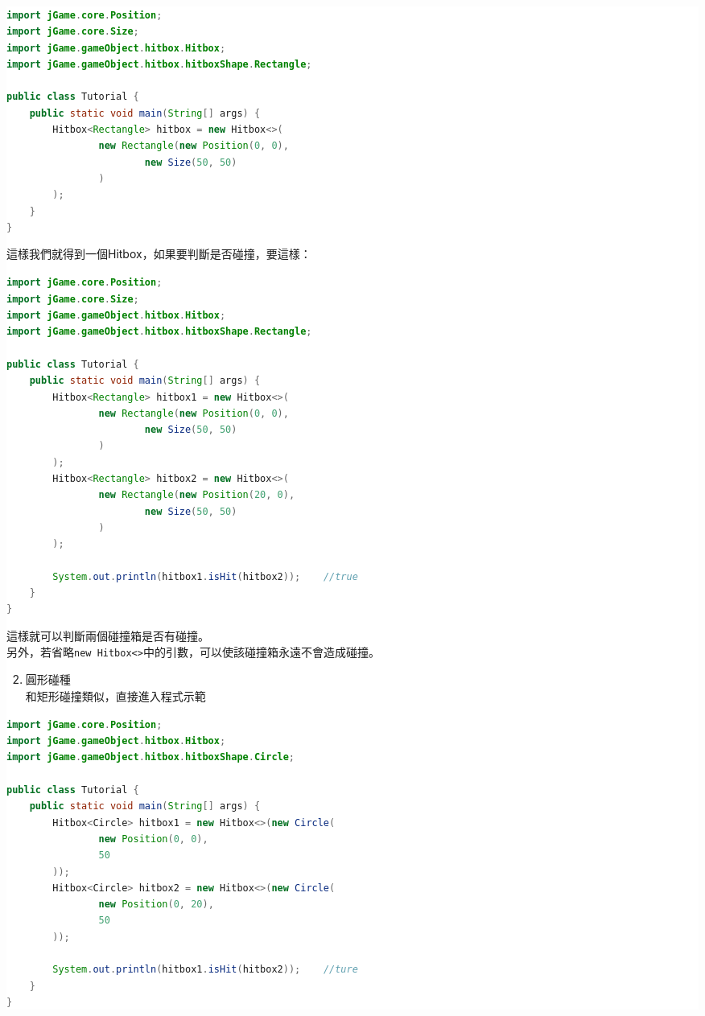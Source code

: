 ```java
import jGame.core.Position;
import jGame.core.Size;
import jGame.gameObject.hitbox.Hitbox;
import jGame.gameObject.hitbox.hitboxShape.Rectangle;

public class Tutorial {
    public static void main(String[] args) {
        Hitbox<Rectangle> hitbox = new Hitbox<>(
                new Rectangle(new Position(0, 0),
                        new Size(50, 50)
                )
        );
    }
}
```
這樣我們就得到一個Hitbox，如果要判斷是否碰撞，要這樣：
```java
import jGame.core.Position;
import jGame.core.Size;
import jGame.gameObject.hitbox.Hitbox;
import jGame.gameObject.hitbox.hitboxShape.Rectangle;

public class Tutorial {
    public static void main(String[] args) {
        Hitbox<Rectangle> hitbox1 = new Hitbox<>(
                new Rectangle(new Position(0, 0),
                        new Size(50, 50)
                )
        );
        Hitbox<Rectangle> hitbox2 = new Hitbox<>(
                new Rectangle(new Position(20, 0),
                        new Size(50, 50)
                )
        );
        
        System.out.println(hitbox1.isHit(hitbox2));    //true
    }
}
```
這樣就可以判斷兩個碰撞箱是否有碰撞。  
另外，若省略`new Hitbox<>`中的引數，可以使該碰撞箱永遠不會造成碰撞。

2. 圓形碰種  
和矩形碰撞類似，直接進入程式示範
```java
import jGame.core.Position;
import jGame.gameObject.hitbox.Hitbox;
import jGame.gameObject.hitbox.hitboxShape.Circle;

public class Tutorial {
    public static void main(String[] args) {
        Hitbox<Circle> hitbox1 = new Hitbox<>(new Circle(
                new Position(0, 0),
                50
        ));
        Hitbox<Circle> hitbox2 = new Hitbox<>(new Circle(
                new Position(0, 20),
                50
        ));

        System.out.println(hitbox1.isHit(hitbox2));    //ture
    }
}
```